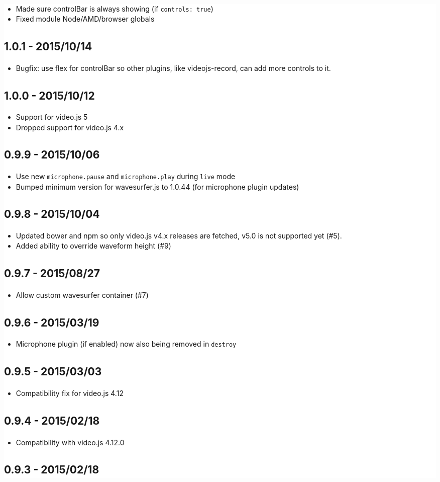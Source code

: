 - Made sure controlBar is always showing (if `controls: true`)
- Fixed module Node/AMD/browser globals


1.0.1 - 2015/10/14
------------------

 - Bugfix: use flex for controlBar so other plugins, like videojs-record, can
   add more controls to it.


1.0.0 - 2015/10/12
------------------

- Support for video.js 5
- Dropped support for video.js 4.x


0.9.9 - 2015/10/06
------------------

- Use new `microphone.pause` and `microphone.play` during `live` mode
- Bumped minimum version for wavesurfer.js to 1.0.44 (for microphone plugin
  updates)


0.9.8 - 2015/10/04
------------------

- Updated bower and npm so only video.js v4.x releases are fetched, v5.0 is not
  supported yet (#5).
- Added ability to override waveform height (#9)


0.9.7 - 2015/08/27
------------------

- Allow custom wavesurfer container (#7)


0.9.6 - 2015/03/19
------------------

- Microphone plugin (if enabled) now also being removed in `destroy`


0.9.5 - 2015/03/03
------------------

- Compatibility fix for video.js 4.12


0.9.4 - 2015/02/18
------------------

- Compatibility with video.js 4.12.0


0.9.3 - 2015/02/18
------------------
